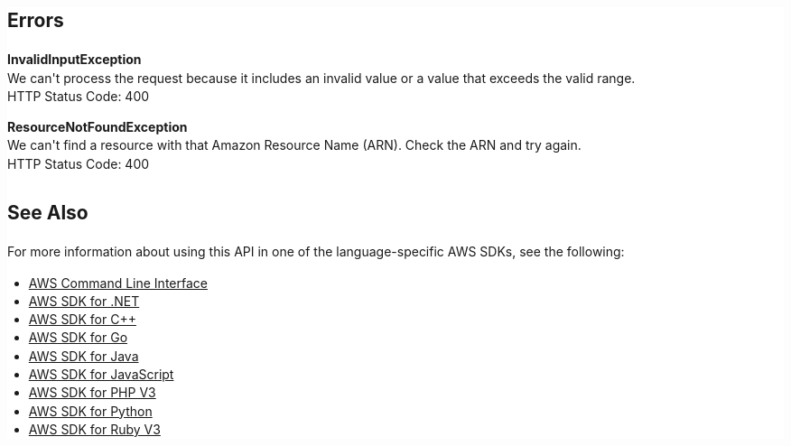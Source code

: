 ## Errors<a name="API_DescribePredictor_Errors"></a>

 **InvalidInputException**   
We can't process the request because it includes an invalid value or a value that exceeds the valid range\.  
HTTP Status Code: 400

 **ResourceNotFoundException**   
We can't find a resource with that Amazon Resource Name \(ARN\)\. Check the ARN and try again\.  
HTTP Status Code: 400

## See Also<a name="API_DescribePredictor_SeeAlso"></a>

For more information about using this API in one of the language\-specific AWS SDKs, see the following:
+  [AWS Command Line Interface](https://docs.aws.amazon.com/goto/aws-cli/forecast-2018-06-26/DescribePredictor) 
+  [AWS SDK for \.NET](https://docs.aws.amazon.com/goto/DotNetSDKV3/forecast-2018-06-26/DescribePredictor) 
+  [AWS SDK for C\+\+](https://docs.aws.amazon.com/goto/SdkForCpp/forecast-2018-06-26/DescribePredictor) 
+  [AWS SDK for Go](https://docs.aws.amazon.com/goto/SdkForGoV1/forecast-2018-06-26/DescribePredictor) 
+  [AWS SDK for Java](https://docs.aws.amazon.com/goto/SdkForJava/forecast-2018-06-26/DescribePredictor) 
+  [AWS SDK for JavaScript](https://docs.aws.amazon.com/goto/AWSJavaScriptSDK/forecast-2018-06-26/DescribePredictor) 
+  [AWS SDK for PHP V3](https://docs.aws.amazon.com/goto/SdkForPHPV3/forecast-2018-06-26/DescribePredictor) 
+  [AWS SDK for Python](https://docs.aws.amazon.com/goto/boto3/forecast-2018-06-26/DescribePredictor) 
+  [AWS SDK for Ruby V3](https://docs.aws.amazon.com/goto/SdkForRubyV3/forecast-2018-06-26/DescribePredictor) 